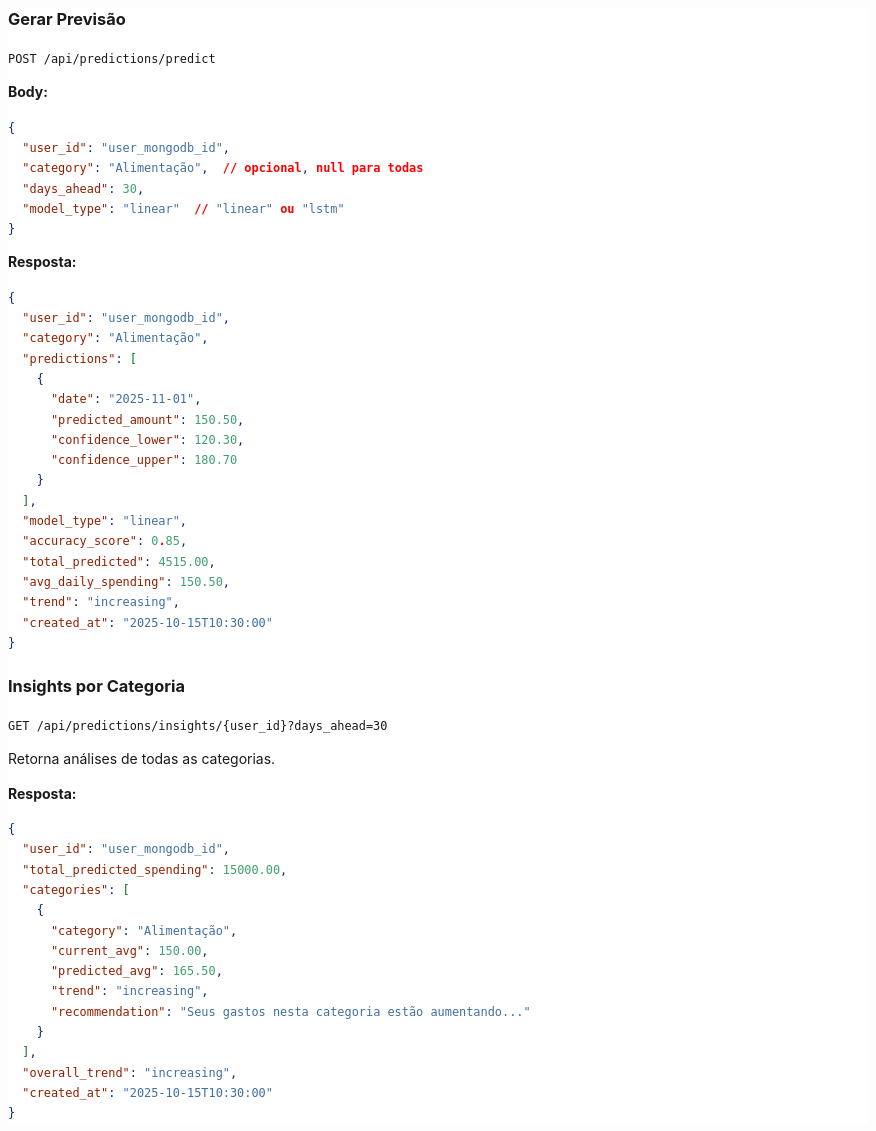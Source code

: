 ### Gerar Previsão

```http
POST /api/predictions/predict
```

**Body:**
```json
{
  "user_id": "user_mongodb_id",
  "category": "Alimentação",  // opcional, null para todas
  "days_ahead": 30,
  "model_type": "linear"  // "linear" ou "lstm"
}
```

**Resposta:**
```json
{
  "user_id": "user_mongodb_id",
  "category": "Alimentação",
  "predictions": [
    {
      "date": "2025-11-01",
      "predicted_amount": 150.50,
      "confidence_lower": 120.30,
      "confidence_upper": 180.70
    }
  ],
  "model_type": "linear",
  "accuracy_score": 0.85,
  "total_predicted": 4515.00,
  "avg_daily_spending": 150.50,
  "trend": "increasing",
  "created_at": "2025-10-15T10:30:00"
}
```

### Insights por Categoria

```http
GET /api/predictions/insights/{user_id}?days_ahead=30
```

Retorna análises de todas as categorias.

**Resposta:**
```json
{
  "user_id": "user_mongodb_id",
  "total_predicted_spending": 15000.00,
  "categories": [
    {
      "category": "Alimentação",
      "current_avg": 150.00,
      "predicted_avg": 165.50,
      "trend": "increasing",
      "recommendation": "Seus gastos nesta categoria estão aumentando..."
    }
  ],
  "overall_trend": "increasing",
  "created_at": "2025-10-15T10:30:00"
}
```
